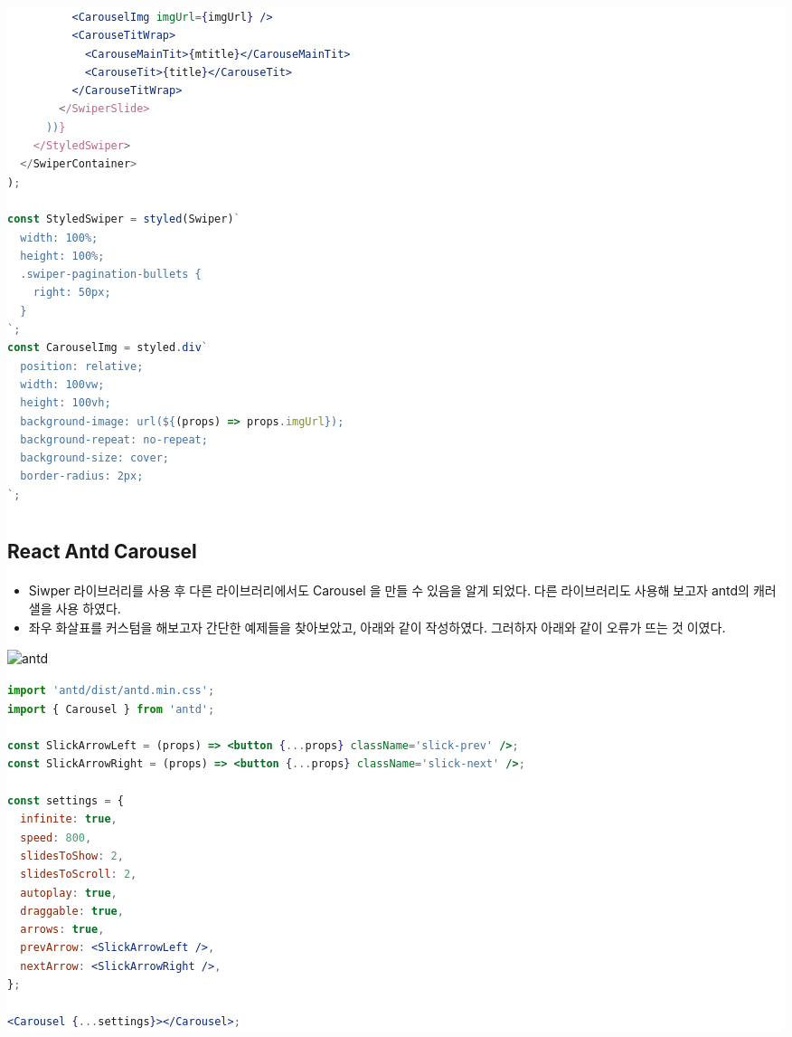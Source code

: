 ```jsx
          <CarouselImg imgUrl={imgUrl} />
          <CarouseTitWrap>
            <CarouseMainTit>{mtitle}</CarouseMainTit>
            <CarouseTit>{title}</CarouseTit>
          </CarouseTitWrap>
        </SwiperSlide>
      ))}
    </StyledSwiper>
  </SwiperContainer>
);

const StyledSwiper = styled(Swiper)`
  width: 100%;
  height: 100%;
  .swiper-pagination-bullets {
    right: 50px;
  }
`;
const CarouselImg = styled.div`
  position: relative;
  width: 100vw;
  height: 100vh;
  background-image: url(${(props) => props.imgUrl});
  background-repeat: no-repeat;
  background-size: cover;
  border-radius: 2px;
`;
```

#

## React Antd Carousel

- Siwper 라이브러리를 사용 후 다른 라이브러리에서도 Carousel 을 만들 수 있음을 알게 되었다. 다른 라이브러리도 사용해 보고자 antd의 캐러샐을 사용 하였다.
- 좌우 화살표를 커스텀을 해보고자 간단한 예제들을 찾아보았고, 아래와 같이 작성하였다. 그러하자 아래와 같이 오류가 뜨는 것 이였다.

![antd](https://user-images.githubusercontent.com/83544570/202520203-6e4f092b-c43c-41fe-b612-b88808288d7a.gif)

```jsx
import 'antd/dist/antd.min.css';
import { Carousel } from 'antd';

const SlickArrowLeft = (props) => <button {...props} className='slick-prev' />;
const SlickArrowRight = (props) => <button {...props} className='slick-next' />;

const settings = {
  infinite: true,
  speed: 800,
  slidesToShow: 2,
  slidesToScroll: 2,
  autoplay: true,
  draggable: true,
  arrows: true,
  prevArrow: <SlickArrowLeft />,
  nextArrow: <SlickArrowRight />,
};

<Carousel {...settings}></Carousel>;
```
